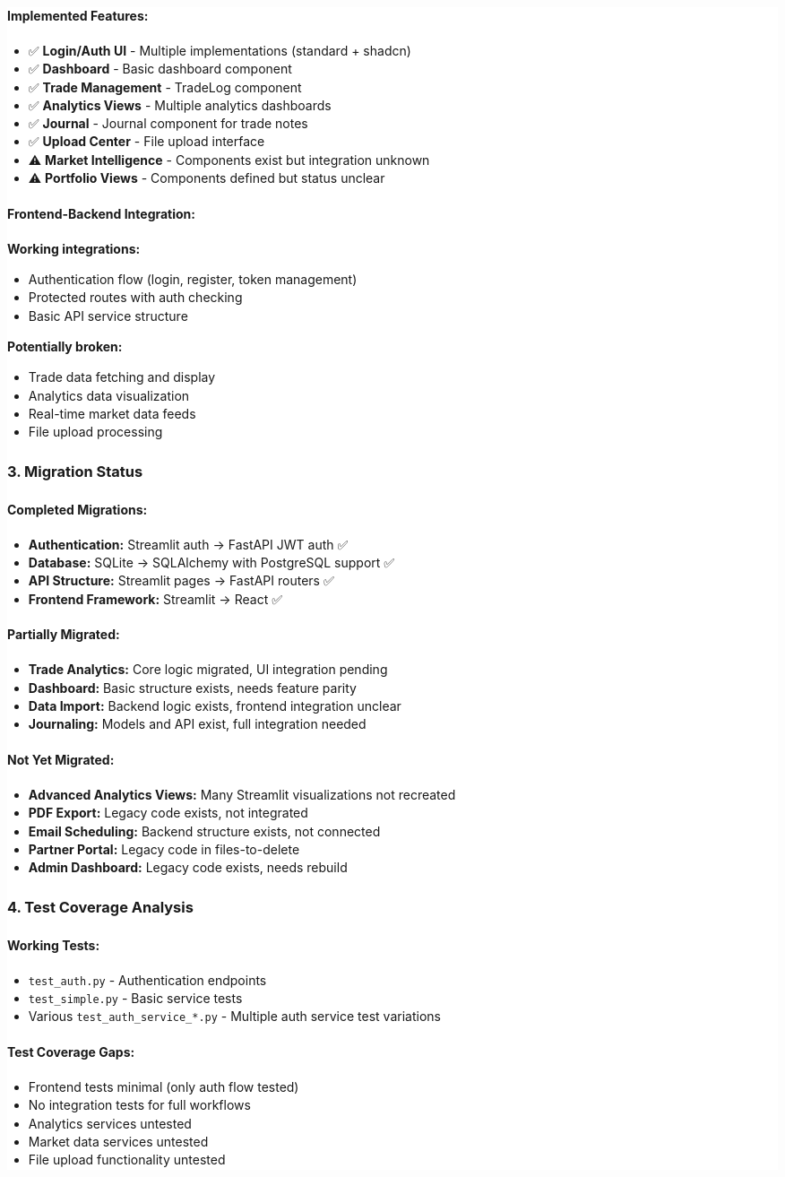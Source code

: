 #### Implemented Features:
- ✅ **Login/Auth UI** - Multiple implementations (standard + shadcn)
- ✅ **Dashboard** - Basic dashboard component
- ✅ **Trade Management** - TradeLog component
- ✅ **Analytics Views** - Multiple analytics dashboards
- ✅ **Journal** - Journal component for trade notes
- ✅ **Upload Center** - File upload interface
- ⚠️ **Market Intelligence** - Components exist but integration unknown
- ⚠️ **Portfolio Views** - Components defined but status unclear

#### Frontend-Backend Integration:
**Working integrations:**
- Authentication flow (login, register, token management)
- Protected routes with auth checking
- Basic API service structure

**Potentially broken:**
- Trade data fetching and display
- Analytics data visualization
- Real-time market data feeds
- File upload processing

### 3. Migration Status

#### Completed Migrations:
- **Authentication:** Streamlit auth → FastAPI JWT auth ✅
- **Database:** SQLite → SQLAlchemy with PostgreSQL support ✅
- **API Structure:** Streamlit pages → FastAPI routers ✅
- **Frontend Framework:** Streamlit → React ✅

#### Partially Migrated:
- **Trade Analytics:** Core logic migrated, UI integration pending
- **Dashboard:** Basic structure exists, needs feature parity
- **Data Import:** Backend logic exists, frontend integration unclear
- **Journaling:** Models and API exist, full integration needed

#### Not Yet Migrated:
- **Advanced Analytics Views:** Many Streamlit visualizations not recreated
- **PDF Export:** Legacy code exists, not integrated
- **Email Scheduling:** Backend structure exists, not connected
- **Partner Portal:** Legacy code in files-to-delete
- **Admin Dashboard:** Legacy code exists, needs rebuild

### 4. Test Coverage Analysis

#### Working Tests:
- `test_auth.py` - Authentication endpoints
- `test_simple.py` - Basic service tests
- Various `test_auth_service_*.py` - Multiple auth service test variations

#### Test Coverage Gaps:
- Frontend tests minimal (only auth flow tested)
- No integration tests for full workflows
- Analytics services untested
- Market data services untested
- File upload functionality untested
